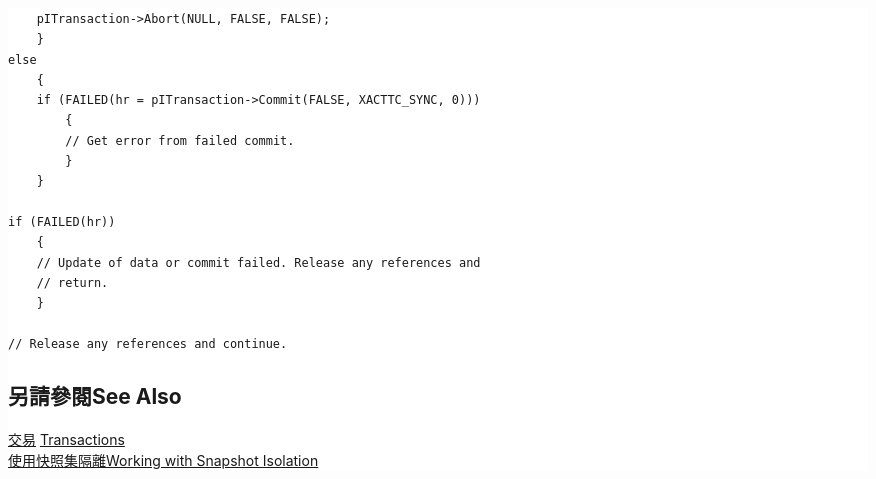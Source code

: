 ```  
    pITransaction->Abort(NULL, FALSE, FALSE);  
    }  
else  
    {  
    if (FAILED(hr = pITransaction->Commit(FALSE, XACTTC_SYNC, 0)))  
        {  
        // Get error from failed commit.  
        }  
    }  
  
if (FAILED(hr))  
    {  
    // Update of data or commit failed. Release any references and  
    // return.  
    }  
  
// Release any references and continue.  
```  
  
## <a name="see-also"></a><span data-ttu-id="38808-172">另請參閱</span><span class="sxs-lookup"><span data-stu-id="38808-172">See Also</span></span>  
 <span data-ttu-id="38808-173">[交易](transactions.md) </span><span class="sxs-lookup"><span data-stu-id="38808-173">[Transactions](transactions.md) </span></span>  
 [<span data-ttu-id="38808-174">使用快照集隔離</span><span class="sxs-lookup"><span data-stu-id="38808-174">Working with Snapshot Isolation</span></span>](../native-client/features/working-with-snapshot-isolation.md)  
  
  
